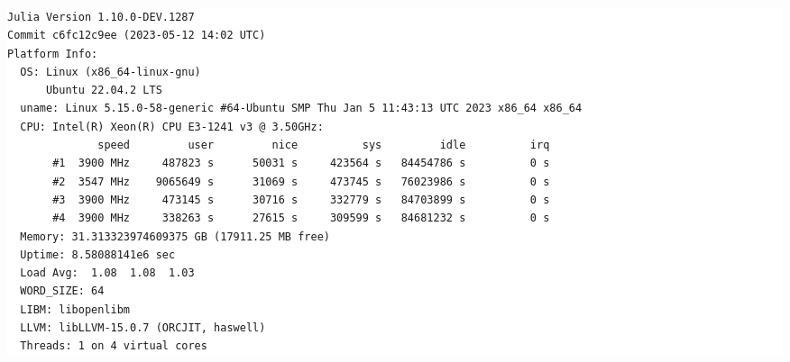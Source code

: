 ```
Julia Version 1.10.0-DEV.1287
Commit c6fc12c9ee (2023-05-12 14:02 UTC)
Platform Info:
  OS: Linux (x86_64-linux-gnu)
      Ubuntu 22.04.2 LTS
  uname: Linux 5.15.0-58-generic #64-Ubuntu SMP Thu Jan 5 11:43:13 UTC 2023 x86_64 x86_64
  CPU: Intel(R) Xeon(R) CPU E3-1241 v3 @ 3.50GHz: 
              speed         user         nice          sys         idle          irq
       #1  3900 MHz     487823 s      50031 s     423564 s   84454786 s          0 s
       #2  3547 MHz    9065649 s      31069 s     473745 s   76023986 s          0 s
       #3  3900 MHz     473145 s      30716 s     332779 s   84703899 s          0 s
       #4  3900 MHz     338263 s      27615 s     309599 s   84681232 s          0 s
  Memory: 31.313323974609375 GB (17911.25 MB free)
  Uptime: 8.58088141e6 sec
  Load Avg:  1.08  1.08  1.03
  WORD_SIZE: 64
  LIBM: libopenlibm
  LLVM: libLLVM-15.0.7 (ORCJIT, haswell)
  Threads: 1 on 4 virtual cores

```
